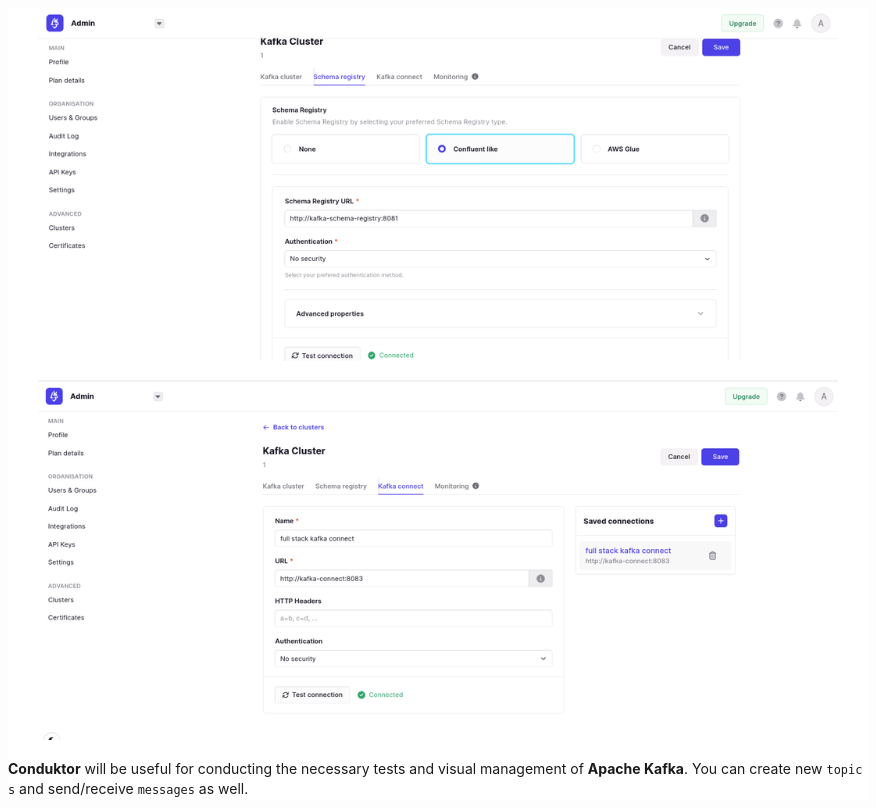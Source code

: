 <p style="text-align: center;"><img src="./images/kafka-schema-registry.png" width="800" alt="conduktor"></p>
</a>

<a href="https://github.com/ali-ramirez/kafka-stack" rel="noreferrer">
<p style="text-align: center;"><img src="./images/kafka-connect.png" width="800" alt="conduktor"></p>
</a>

**Conduktor** will be useful for conducting the necessary tests and visual management of **Apache Kafka**. You can create new `topics` and send/receive `messages` as well.

<a href="https://github.com/ali-ramirez/kafka-stack" rel="noreferrer">